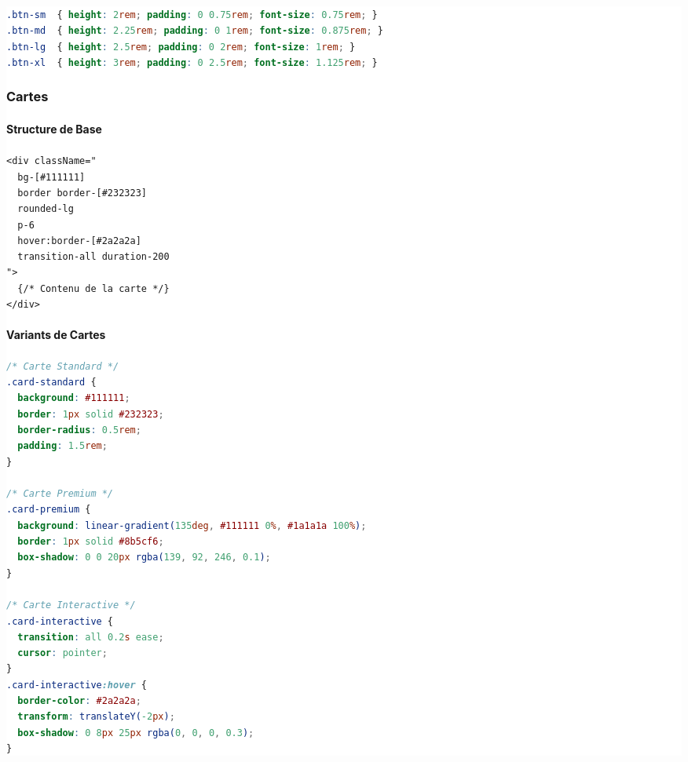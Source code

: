 ```css
.btn-sm  { height: 2rem; padding: 0 0.75rem; font-size: 0.75rem; }
.btn-md  { height: 2.25rem; padding: 0 1rem; font-size: 0.875rem; }
.btn-lg  { height: 2.5rem; padding: 0 2rem; font-size: 1rem; }
.btn-xl  { height: 3rem; padding: 0 2.5rem; font-size: 1.125rem; }
```

### Cartes

#### Structure de Base

```tsx
<div className="
  bg-[#111111] 
  border border-[#232323] 
  rounded-lg 
  p-6 
  hover:border-[#2a2a2a] 
  transition-all duration-200
">
  {/* Contenu de la carte */}
</div>
```

#### Variants de Cartes

```css
/* Carte Standard */
.card-standard {
  background: #111111;
  border: 1px solid #232323;
  border-radius: 0.5rem;
  padding: 1.5rem;
}

/* Carte Premium */
.card-premium {
  background: linear-gradient(135deg, #111111 0%, #1a1a1a 100%);
  border: 1px solid #8b5cf6;
  box-shadow: 0 0 20px rgba(139, 92, 246, 0.1);
}

/* Carte Interactive */
.card-interactive {
  transition: all 0.2s ease;
  cursor: pointer;
}
.card-interactive:hover {
  border-color: #2a2a2a;
  transform: translateY(-2px);
  box-shadow: 0 8px 25px rgba(0, 0, 0, 0.3);
}
```
